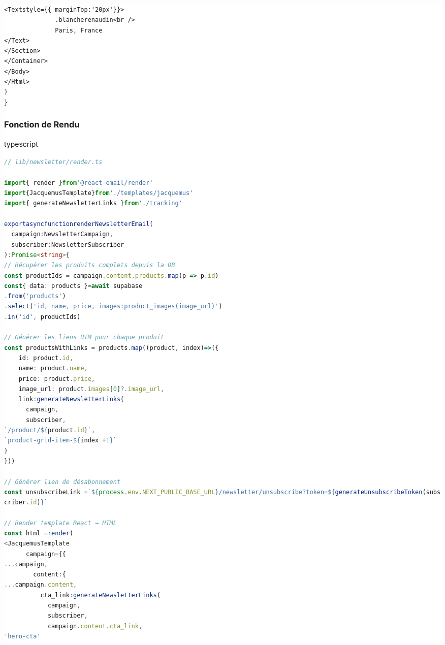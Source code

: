 ```tsx
<Textstyle={{ marginTop:'20px'}}>
              .blancherenaudin<br />
              Paris, France
</Text>
</Section>
</Container>
</Body>
</Html>
)
}
```

### Fonction de Rendu

typescript

```typescript
// lib/newsletter/render.ts

import{ render }from'@react-email/render'
import{JacquemusTemplate}from'./templates/jacquemus'
import{ generateNewsletterLinks }from'./tracking'

exportasyncfunctionrenderNewsletterEmail(
  campaign:NewsletterCampaign,
  subscriber:NewsletterSubscriber
):Promise<string>{
// Récupérer les produits complets depuis la DB
const productIds = campaign.content.products.map(p => p.id)
const{ data: products }=await supabase
.from('products')
.select('id, name, price, images:product_images(image_url)')
.in('id', productIds)

// Générer les liens UTM pour chaque produit
const productsWithLinks = products.map((product, index)=>({
    id: product.id,
    name: product.name,
    price: product.price,
    image_url: product.images[0]?.image_url,
    link:generateNewsletterLinks(
      campaign,
      subscriber,
`/product/${product.id}`,
`product-grid-item-${index +1}`
)
}))

// Générer lien de désabonnement
const unsubscribeLink =`${process.env.NEXT_PUBLIC_BASE_URL}/newsletter/unsubscribe?token=${generateUnsubscribeToken(subscriber.id)}`

// Render template React → HTML
const html =render(
<JacquemusTemplate
      campaign={{
...campaign,
        content:{
...campaign.content,
          cta_link:generateNewsletterLinks(
            campaign,
            subscriber,
            campaign.content.cta_link,
'hero-cta'
```